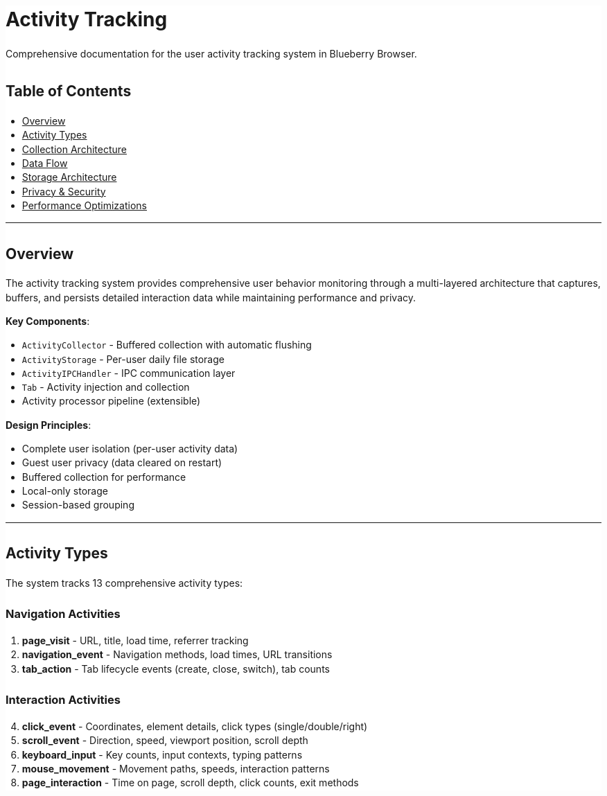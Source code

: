 # Activity Tracking

Comprehensive documentation for the user activity tracking system in Blueberry Browser.

## Table of Contents
- [Overview](#overview)
- [Activity Types](#activity-types)
- [Collection Architecture](#collection-architecture)
- [Data Flow](#data-flow)
- [Storage Architecture](#storage-architecture)
- [Privacy & Security](#privacy--security)
- [Performance Optimizations](#performance-optimizations)

---

## Overview

The activity tracking system provides comprehensive user behavior monitoring through a multi-layered architecture that captures, buffers, and persists detailed interaction data while maintaining performance and privacy.

**Key Components**:
- `ActivityCollector` - Buffered collection with automatic flushing
- `ActivityStorage` - Per-user daily file storage
- `ActivityIPCHandler` - IPC communication layer
- `Tab` - Activity injection and collection
- Activity processor pipeline (extensible)

**Design Principles**:
- Complete user isolation (per-user activity data)
- Guest user privacy (data cleared on restart)
- Buffered collection for performance
- Local-only storage
- Session-based grouping

---

## Activity Types

The system tracks 13 comprehensive activity types:

### Navigation Activities
1. **page_visit** - URL, title, load time, referrer tracking
2. **navigation_event** - Navigation methods, load times, URL transitions
3. **tab_action** - Tab lifecycle events (create, close, switch), tab counts

### Interaction Activities
4. **click_event** - Coordinates, element details, click types (single/double/right)
5. **scroll_event** - Direction, speed, viewport position, scroll depth
6. **keyboard_input** - Key counts, input contexts, typing patterns
7. **mouse_movement** - Movement paths, speeds, interaction patterns
8. **page_interaction** - Time on page, scroll depth, click counts, exit methods

